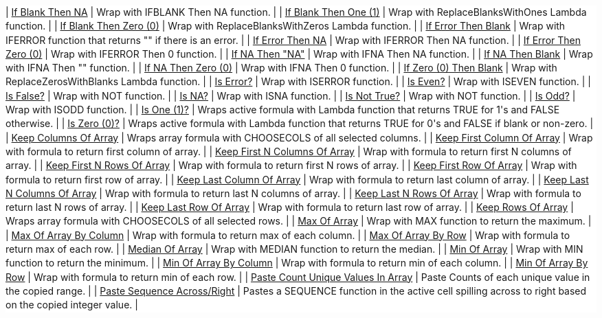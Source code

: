 | [If Blank Then NA](#if-blank-then-na) | Wrap with IFBLANK Then NA function. |
| [If Blank Then One (1)](#if-blank-then-one-1) | Wrap with ReplaceBlanksWithOnes Lambda function. |
| [If Blank Then Zero (0)](#if-blank-then-zero-0) | Wrap with ReplaceBlanksWithZeros Lambda function. |
| [If Error Then Blank](#if-error-then-blank) | Wrap with IFERROR function that returns "" if there is an error. |
| [If Error Then NA](#if-error-then-na) | Wrap with IFERROR Then NA function. |
| [If Error Then Zero (0)](#if-error-then-zero-0) | Wrap with IFERROR Then 0 function. |
| [If NA Then "NA"](#if-na-then-na) | Wrap with IFNA Then NA function. |
| [If NA Then Blank](#if-na-then-blank) | Wrap with IFNA Then "" function. |
| [If NA Then Zero (0)](#if-na-then-zero-0) | Wrap with IFNA Then 0 function. |
| [If Zero (0) Then Blank](#if-zero-0-then-blank) | Wrap with ReplaceZerosWithBlanks Lambda function. |
| [Is Error?](#is-error) | Wrap with ISERROR function. |
| [Is Even?](#is-even) | Wrap with ISEVEN function. |
| [Is False?](#is-false) | Wrap with NOT function. |
| [Is NA?](#is-na) | Wrap with ISNA function. |
| [Is Not True?](#is-not-true) | Wrap with NOT function. |
| [Is Odd?](#is-odd) | Wrap with ISODD function. |
| [Is One (1)?](#is-one-1) | Wraps active formula with Lambda function that returns TRUE for 1's and FALSE otherwise. |
| [Is Zero (0)?](#is-zero-0) | Wraps active formula with Lambda function that returns TRUE for 0's and FALSE if blank or non\-zero. |
| [Keep Columns Of Array](#keep-columns-of-array) | Wraps array formula with CHOOSECOLS of all selected columns. |
| [Keep First Column Of Array](#keep-first-column-of-array) | Wrap with formula to return first column of array. |
| [Keep First N Columns Of Array](#keep-first-n-columns-of-array) | Wrap with formula to return first N columns of array. |
| [Keep First N Rows Of Array](#keep-first-n-rows-of-array) | Wrap with formula to return first N rows of array. |
| [Keep First Row Of Array](#keep-first-row-of-array) | Wrap with formula to return first row of array. |
| [Keep Last Column Of Array](#keep-last-column-of-array) | Wrap with formula to return last column of array. |
| [Keep Last N Columns Of Array](#keep-last-n-columns-of-array) | Wrap with formula to return last N columns of array. |
| [Keep Last N Rows Of Array](#keep-last-n-rows-of-array) | Wrap with formula to return last N rows of array. |
| [Keep Last Row Of Array](#keep-last-row-of-array) | Wrap with formula to return last row of array. |
| [Keep Rows Of Array](#keep-rows-of-array) | Wraps array formula with CHOOSECOLS of all selected rows. |
| [Max Of Array](#max-of-array) | Wrap with MAX function to return the maximum. |
| [Max Of Array By Column](#max-of-array-by-column) | Wrap with formula to return max of each column. |
| [Max Of Array By Row](#max-of-array-by-row) | Wrap with formula to return max of each row. |
| [Median Of Array](#median-of-array) | Wrap with MEDIAN function to return the median. |
| [Min Of Array](#min-of-array) | Wrap with MIN function to return the minimum. |
| [Min Of Array By Column](#min-of-array-by-column) | Wrap with formula to return min of each column. |
| [Min Of Array By Row](#min-of-array-by-row) | Wrap with formula to return min of each row. |
| [Paste Count Unique Values In Array](#paste-count-unique-values-in-array) | Paste Counts of each unique value in the copied range. |
| [Paste Sequence Across\/Right](#paste-sequence-acrossright) | Pastes a SEQUENCE function in the active cell spilling across to right based on the copied integer value. |